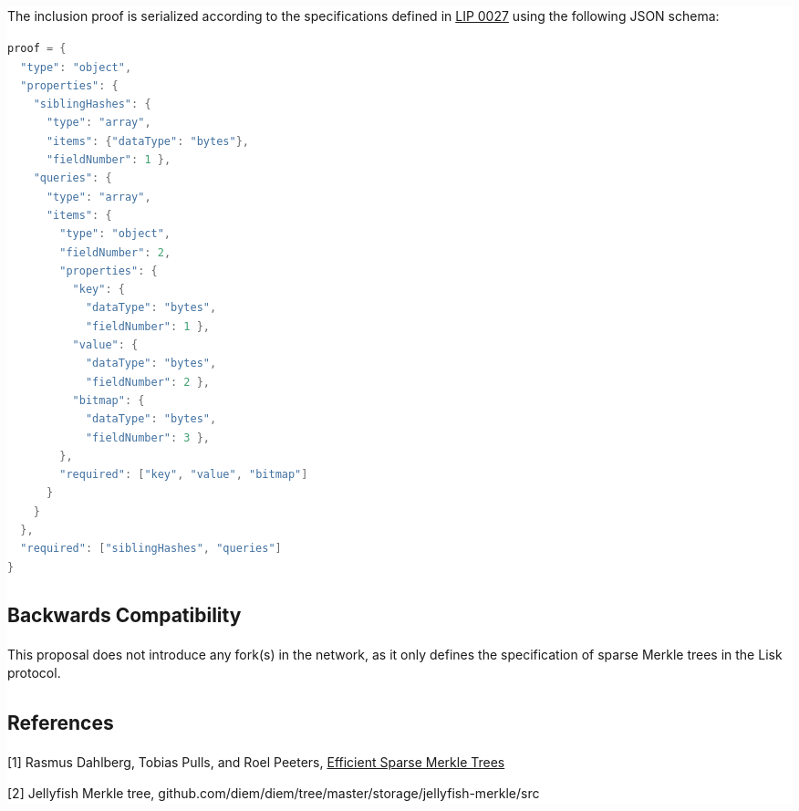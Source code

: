 The inclusion proof is serialized according to the specifications defined in [LIP 0027](https://github.com/LiskHQ/lips/blob/master/proposals/lip-0027.md) using the following JSON schema:

```java
proof = {
  "type": "object",
  "properties": {
    "siblingHashes": {
      "type": "array",
      "items": {"dataType": "bytes"},
      "fieldNumber": 1 },
    "queries": {
      "type": "array",
      "items": {
        "type": "object",
        "fieldNumber": 2,
        "properties": {
          "key": {
            "dataType": "bytes",
            "fieldNumber": 1 },
          "value": {
            "dataType": "bytes",
            "fieldNumber": 2 },
          "bitmap": {
            "dataType": "bytes",
            "fieldNumber": 3 },
        },
        "required": ["key", "value", "bitmap"]
      }  
    }
  },
  "required": ["siblingHashes", "queries"]
}
```

## Backwards Compatibility

This proposal does not introduce any fork(s) in the network, as it only defines the specification of sparse Merkle trees in the Lisk protocol. 

## References

[1] Rasmus Dahlberg, Tobias Pulls, and Roel Peeters, [Efficient Sparse Merkle Trees](https://eprint.iacr.org/2016/683.pdf)

[2] Jellyfish Merkle tree, github.com/diem/diem/tree/master/storage/jellyfish-merkle/src
